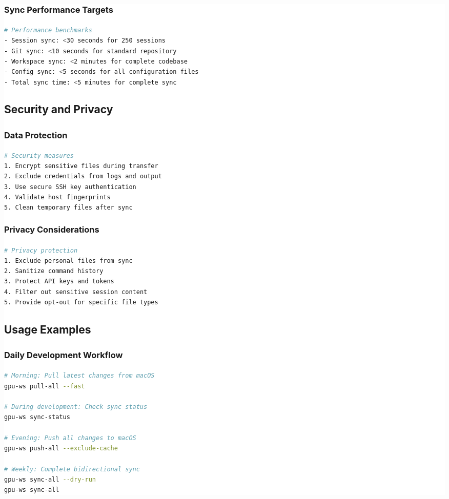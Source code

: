 ### Sync Performance Targets
```bash
# Performance benchmarks
- Session sync: <30 seconds for 250 sessions
- Git sync: <10 seconds for standard repository
- Workspace sync: <2 minutes for complete codebase
- Config sync: <5 seconds for all configuration files
- Total sync time: <5 minutes for complete sync
```

## Security and Privacy

### Data Protection
```bash
# Security measures
1. Encrypt sensitive files during transfer
2. Exclude credentials from logs and output
3. Use secure SSH key authentication
4. Validate host fingerprints
5. Clean temporary files after sync
```

### Privacy Considerations
```bash
# Privacy protection
1. Exclude personal files from sync
2. Sanitize command history
3. Protect API keys and tokens
4. Filter out sensitive session content
5. Provide opt-out for specific file types
```

## Usage Examples

### Daily Development Workflow
```bash
# Morning: Pull latest changes from macOS
gpu-ws pull-all --fast

# During development: Check sync status
gpu-ws sync-status

# Evening: Push all changes to macOS
gpu-ws push-all --exclude-cache

# Weekly: Complete bidirectional sync
gpu-ws sync-all --dry-run
gpu-ws sync-all
```
